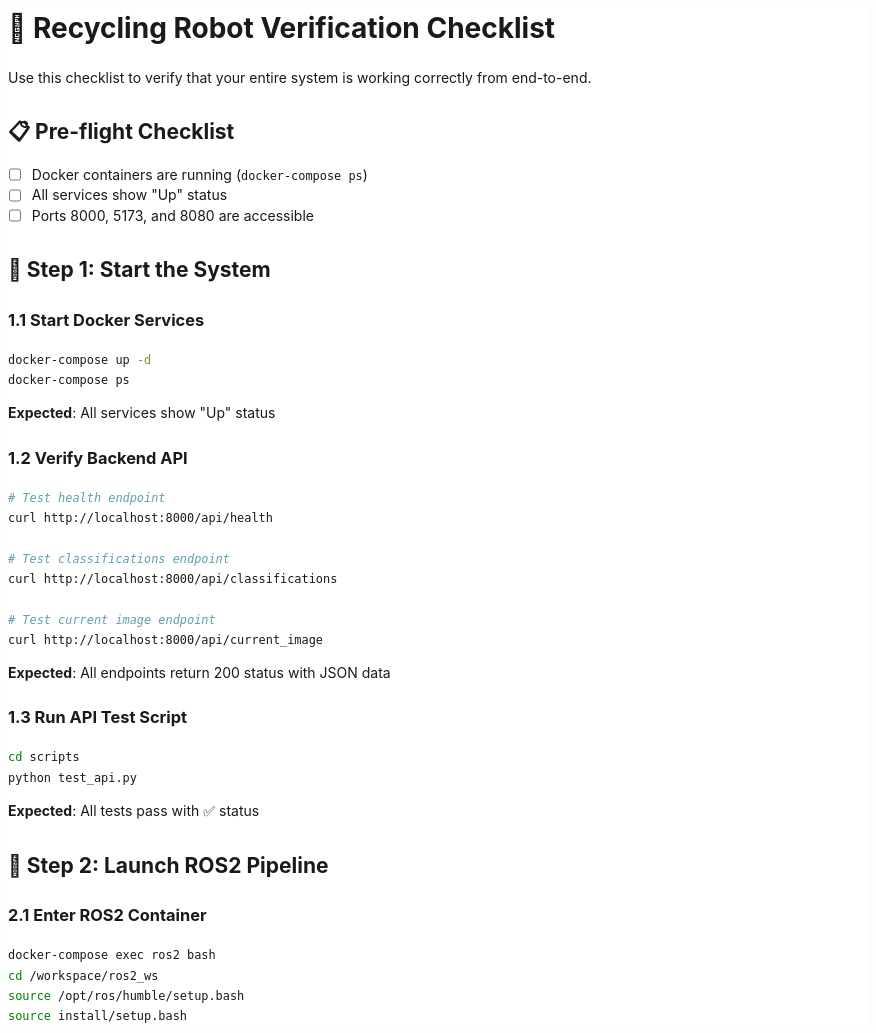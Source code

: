 # 🧪 Recycling Robot Verification Checklist

Use this checklist to verify that your entire system is working correctly from end-to-end.

## 📋 Pre-flight Checklist

- [ ] Docker containers are running (`docker-compose ps`)
- [ ] All services show "Up" status
- [ ] Ports 8000, 5173, and 8080 are accessible

## 🚀 Step 1: Start the System

### 1.1 Start Docker Services
```bash
docker-compose up -d
docker-compose ps
```

**Expected**: All services show "Up" status

### 1.2 Verify Backend API
```bash
# Test health endpoint
curl http://localhost:8000/api/health

# Test classifications endpoint  
curl http://localhost:8000/api/classifications

# Test current image endpoint
curl http://localhost:8000/api/current_image
```

**Expected**: All endpoints return 200 status with JSON data

### 1.3 Run API Test Script
```bash
cd scripts
python test_api.py
```

**Expected**: All tests pass with ✅ status

## 🎯 Step 2: Launch ROS2 Pipeline

### 2.1 Enter ROS2 Container
```bash
docker-compose exec ros2 bash
cd /workspace/ros2_ws
source /opt/ros/humble/setup.bash
source install/setup.bash
```
